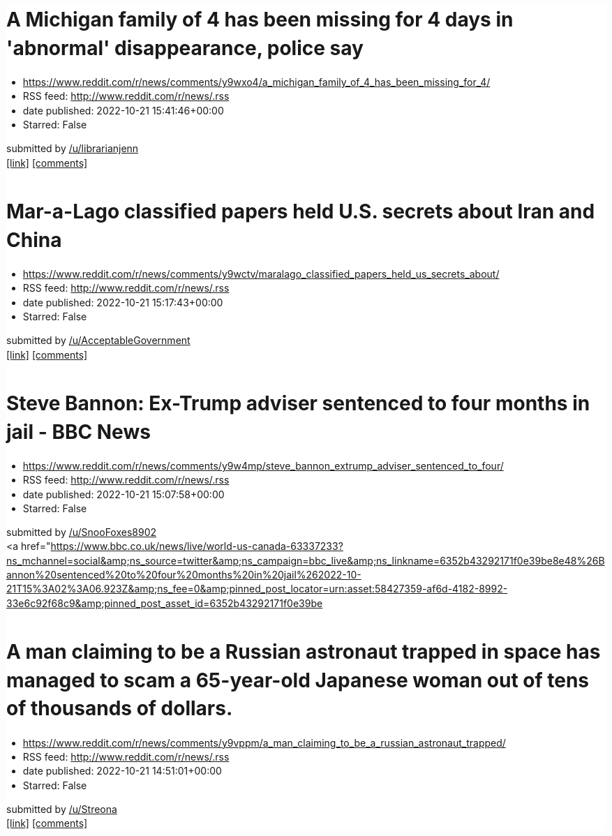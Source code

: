 # A Michigan family of 4 has been missing for 4 days in 'abnormal' disappearance, police say
 - https://www.reddit.com/r/news/comments/y9wxo4/a_michigan_family_of_4_has_been_missing_for_4/
 - RSS feed: http://www.reddit.com/r/news/.rss
 - date published: 2022-10-21 15:41:46+00:00
 - Starred: False

&#32; submitted by &#32; <a href="https://www.reddit.com/user/librarianjenn"> /u/librarianjenn </a> <br /> <span><a href="https://www.nbcnews.com/news/us-news/michigan-family-4-missing-4-days-parents-abnormal-behavior-police-say-rcna53322">[link]</a></span> &#32; <span><a href="https://www.reddit.com/r/news/comments/y9wxo4/a_michigan_family_of_4_has_been_missing_for_4/">[comments]</a></span>

# Mar-a-Lago classified papers held U.S. secrets about Iran and China
 - https://www.reddit.com/r/news/comments/y9wctv/maralago_classified_papers_held_us_secrets_about/
 - RSS feed: http://www.reddit.com/r/news/.rss
 - date published: 2022-10-21 15:17:43+00:00
 - Starred: False

&#32; submitted by &#32; <a href="https://www.reddit.com/user/AcceptableGovernment"> /u/AcceptableGovernment </a> <br /> <span><a href="https://www.washingtonpost.com/national-security/2022/10/21/trump-documents-mar-a-lago-iran-china/">[link]</a></span> &#32; <span><a href="https://www.reddit.com/r/news/comments/y9wctv/maralago_classified_papers_held_us_secrets_about/">[comments]</a></span>

# Steve Bannon: Ex-Trump adviser sentenced to four months in jail - BBC News
 - https://www.reddit.com/r/news/comments/y9w4mp/steve_bannon_extrump_adviser_sentenced_to_four/
 - RSS feed: http://www.reddit.com/r/news/.rss
 - date published: 2022-10-21 15:07:58+00:00
 - Starred: False

&#32; submitted by &#32; <a href="https://www.reddit.com/user/SnooFoxes8902"> /u/SnooFoxes8902 </a> <br /> <span><a href="https://www.bbc.co.uk/news/live/world-us-canada-63337233?ns_mchannel=social&amp;ns_source=twitter&amp;ns_campaign=bbc_live&amp;ns_linkname=6352b43292171f0e39be8e48%26Bannon%20sentenced%20to%20four%20months%20in%20jail%262022-10-21T15%3A02%3A06.923Z&amp;ns_fee=0&amp;pinned_post_locator=urn:asset:58427359-af6d-4182-8992-33e6c92f68c9&amp;pinned_post_asset_id=6352b43292171f0e39be

# A man claiming to be a Russian astronaut trapped in space has managed to scam a 65-year-old Japanese woman out of tens of thousands of dollars.
 - https://www.reddit.com/r/news/comments/y9vppm/a_man_claiming_to_be_a_russian_astronaut_trapped/
 - RSS feed: http://www.reddit.com/r/news/.rss
 - date published: 2022-10-21 14:51:01+00:00
 - Starred: False

&#32; submitted by &#32; <a href="https://www.reddit.com/user/Streona"> /u/Streona </a> <br /> <span><a href="https://www.marca.com/en/lifestyle/world-news/2022/10/20/6351a92e46163f352a8b45b0.html">[link]</a></span> &#32; <span><a href="https://www.reddit.com/r/news/comments/y9vppm/a_man_claiming_to_be_a_russian_astronaut_trapped/">[comments]</a></span>
